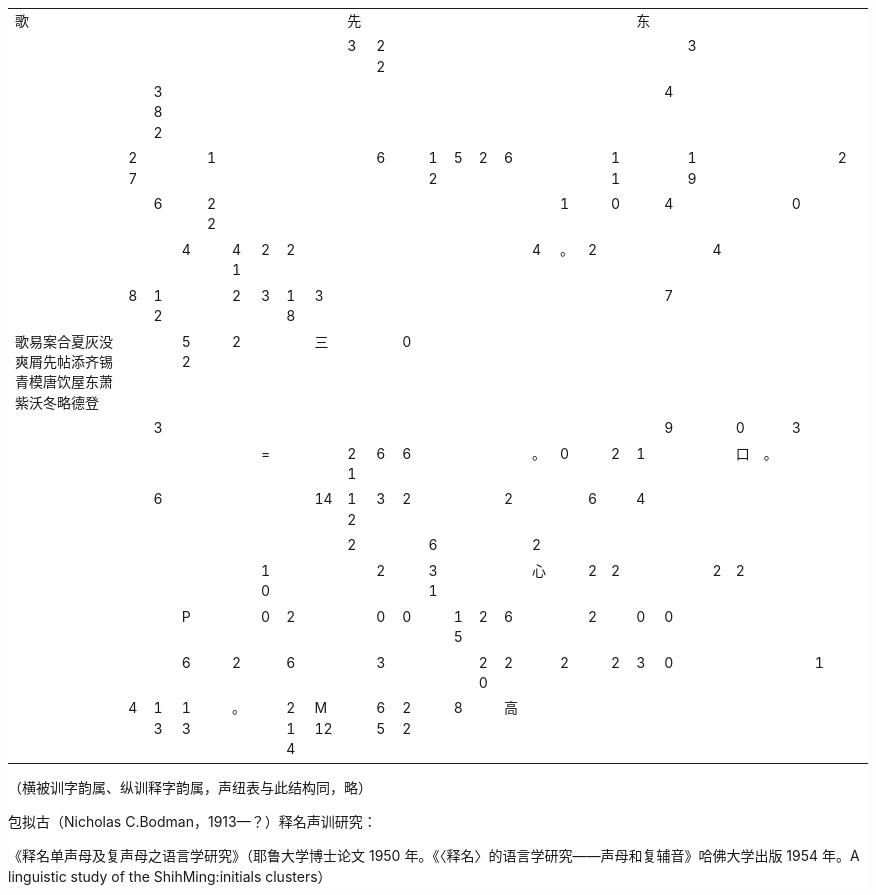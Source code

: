 <html><body><table><tr><td>歌</td><td></td><td></td><td></td><td></td><td></td><td></td><td></td><td></td><td>先</td><td></td><td></td><td></td><td></td><td></td><td></td><td></td><td></td><td></td><td></td><td>东</td><td></td><td></td><td></td><td></td><td></td><td></td><td></td><td></td><td></td></tr><tr><td></td><td></td><td></td><td></td><td></td><td></td><td></td><td></td><td></td><td>3</td><td>22</td><td></td><td></td><td></td><td></td><td></td><td></td><td></td><td></td><td></td><td></td><td></td><td>3</td><td></td><td></td><td></td><td></td><td></td><td></td><td></td></tr><tr><td></td><td></td><td>38 2</td><td></td><td></td><td></td><td></td><td></td><td></td><td></td><td></td><td></td><td></td><td></td><td></td><td></td><td></td><td></td><td></td><td></td><td></td><td>4</td><td></td><td></td><td></td><td></td><td></td><td></td><td></td><td></td></tr><tr><td></td><td>27</td><td></td><td></td><td>1</td><td></td><td></td><td></td><td></td><td></td><td>6</td><td></td><td>12</td><td>5</td><td>2</td><td>6</td><td></td><td></td><td></td><td>11</td><td></td><td></td><td>19</td><td></td><td></td><td></td><td></td><td></td><td>2</td><td></td></tr><tr><td></td><td></td><td>6</td><td></td><td>22</td><td></td><td></td><td></td><td></td><td></td><td></td><td></td><td></td><td></td><td></td><td></td><td></td><td>1</td><td></td><td>0</td><td></td><td>4</td><td></td><td></td><td></td><td></td><td>0</td><td></td><td></td><td></td></tr><tr><td></td><td></td><td></td><td>4</td><td></td><td>41</td><td>2</td><td>2</td><td></td><td></td><td></td><td></td><td></td><td></td><td></td><td></td><td>4</td><td>。</td><td>2</td><td></td><td></td><td></td><td></td><td>4</td><td></td><td></td><td></td><td></td><td></td><td></td></tr><tr><td></td><td>8</td><td>12</td><td></td><td></td><td>2</td><td>3</td><td>18</td><td>3</td><td></td><td></td><td></td><td></td><td></td><td></td><td></td><td></td><td></td><td></td><td></td><td></td><td>7</td><td></td><td></td><td></td><td></td><td></td><td></td><td></td><td></td></tr><tr><td>歌易案合夏灰没爽屑先帖添齐锡青模唐饮屋东萧紫沃冬略德登</td><td></td><td></td><td>52</td><td></td><td>2</td><td></td><td></td><td>三</td><td></td><td></td><td>0</td><td></td><td></td><td></td><td></td><td></td><td></td><td></td><td></td><td></td><td></td><td></td><td></td><td></td><td></td><td></td><td></td><td></td><td></td></tr><tr><td></td><td></td><td>3</td><td></td><td></td><td></td><td></td><td></td><td></td><td></td><td></td><td></td><td></td><td></td><td></td><td></td><td></td><td></td><td></td><td></td><td></td><td>9</td><td></td><td></td><td>0</td><td></td><td>3</td><td></td><td></td><td></td></tr><tr><td></td><td></td><td></td><td></td><td></td><td></td><td>=</td><td></td><td></td><td>21</td><td>6</td><td>6</td><td></td><td></td><td></td><td></td><td>。</td><td>0</td><td></td><td>2</td><td>1</td><td></td><td></td><td></td><td>口</td><td>。</td><td></td><td></td><td></td><td></td></tr><tr><td></td><td></td><td>6</td><td></td><td></td><td></td><td></td><td></td><td>14</td><td>12</td><td>3</td><td>2</td><td></td><td></td><td></td><td>2</td><td></td><td></td><td>6</td><td></td><td>4</td><td></td><td></td><td></td><td></td><td></td><td></td><td></td><td></td><td></td></tr><tr><td></td><td></td><td></td><td></td><td></td><td></td><td></td><td></td><td></td><td>2</td><td></td><td></td><td>6</td><td></td><td></td><td></td><td>2</td><td></td><td></td><td></td><td></td><td></td><td></td><td></td><td></td><td></td><td></td><td></td><td></td><td></td></tr><tr><td></td><td></td><td></td><td></td><td></td><td></td><td>10</td><td></td><td></td><td></td><td>2</td><td></td><td>31</td><td></td><td></td><td></td><td>心</td><td></td><td>2</td><td>2</td><td></td><td></td><td></td><td>2</td><td>2</td><td></td><td></td><td></td><td></td><td></td></tr><tr><td></td><td></td><td></td><td>P</td><td></td><td></td><td>0</td><td>2</td><td></td><td></td><td>0</td><td>0</td><td></td><td>15</td><td>2</td><td>6</td><td></td><td></td><td>2</td><td></td><td>0</td><td>0</td><td></td><td></td><td></td><td></td><td></td><td></td><td></td><td></td></tr><tr><td></td><td></td><td></td><td>6</td><td></td><td>2</td><td></td><td>6</td><td></td><td></td><td>3</td><td></td><td></td><td></td><td>20</td><td>2</td><td></td><td>2</td><td></td><td>2</td><td>3</td><td>0</td><td></td><td></td><td></td><td></td><td></td><td>1</td><td></td><td></td></tr><tr><td></td><td>4</td><td>13</td><td>13</td><td></td><td>。</td><td></td><td>2 14</td><td>M 12</td><td></td><td>6 5</td><td>2 2</td><td></td><td>8</td><td></td><td>高</td><td></td><td></td><td></td></table></body></html>  

（横被训字韵属、纵训释字韵属，声纽表与此结构同，略）  

包拟古（Nicholas C.Bodman，1913—？）释名声训研究：  

《释名单声母及复声母之语言学研究》（耶鲁大学博士论文 1950 年。《〈释名〉的语言学研究——声母和复辅音》哈佛大学出版 1954 年。A linguistic study of the ShihMing:initials clusters）  
